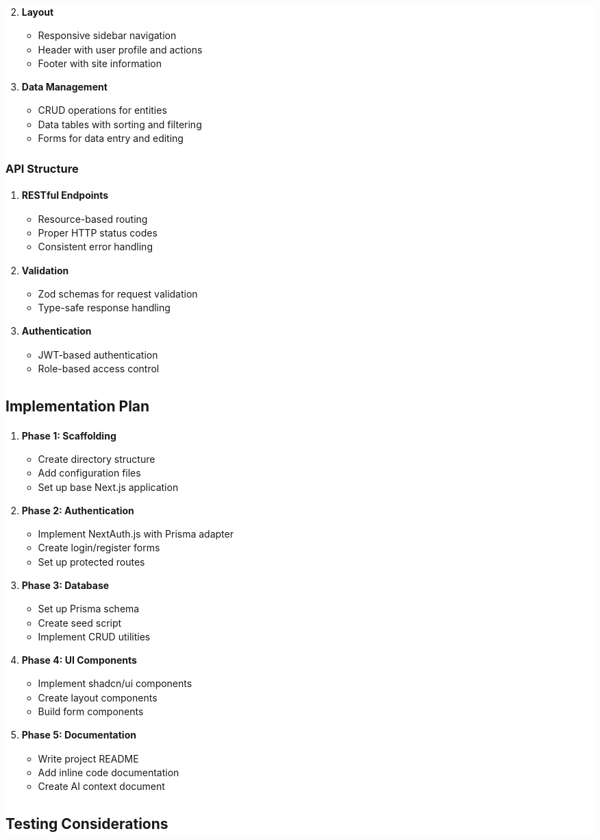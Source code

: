 2. **Layout**
   - Responsive sidebar navigation
   - Header with user profile and actions
   - Footer with site information

3. **Data Management**
   - CRUD operations for entities
   - Data tables with sorting and filtering
   - Forms for data entry and editing

### API Structure

1. **RESTful Endpoints**
   - Resource-based routing
   - Proper HTTP status codes
   - Consistent error handling

2. **Validation**
   - Zod schemas for request validation
   - Type-safe response handling

3. **Authentication**
   - JWT-based authentication
   - Role-based access control

## Implementation Plan

1. **Phase 1: Scaffolding**
   - Create directory structure
   - Add configuration files
   - Set up base Next.js application

2. **Phase 2: Authentication**
   - Implement NextAuth.js with Prisma adapter
   - Create login/register forms
   - Set up protected routes

3. **Phase 3: Database**
   - Set up Prisma schema
   - Create seed script
   - Implement CRUD utilities

4. **Phase 4: UI Components**
   - Implement shadcn/ui components
   - Create layout components
   - Build form components

5. **Phase 5: Documentation**
   - Write project README
   - Add inline code documentation
   - Create AI context document

## Testing Considerations
